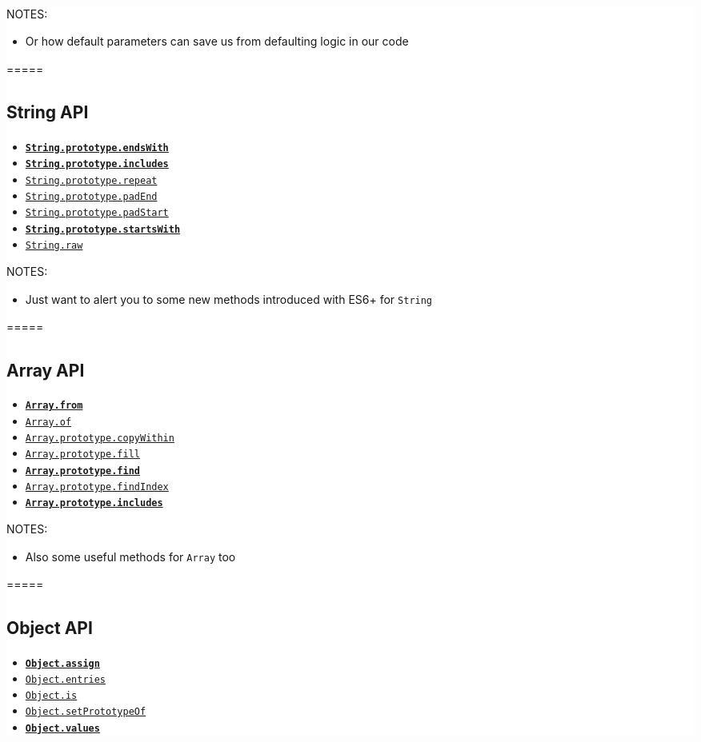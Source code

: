 NOTES:
- Or how default parameters can save us from defaulting logic in our code

=====

## String API

- [**`String.prototype.endsWith`**](https://developer.mozilla.org/en-US/docs/Web/JavaScript/Reference/Global_Objects/String/endsWith)
- [**`String.prototype.includes`**](https://developer.mozilla.org/en-US/docs/Web/JavaScript/Reference/Global_Objects/String/includes)
- [`String.prototype.repeat`](https://developer.mozilla.org/en-US/docs/Web/JavaScript/Reference/Global_Objects/String/repeat)
- [`String.prototype.padEnd`](https://developer.mozilla.org/en-US/docs/Web/JavaScript/Reference/Global_Objects/String/padEnd)
- [`String.prototype.padStart`](https://developer.mozilla.org/en-US/docs/Web/JavaScript/Reference/Global_Objects/String/padStart)
- [**`String.prototype.startsWith`**](https://developer.mozilla.org/en-US/docs/Web/JavaScript/Reference/Global_Objects/String/startsWith)
- [`String.raw`](https://developer.mozilla.org/en-US/docs/Web/JavaScript/Reference/Global_Objects/String/raw)

NOTES:
- Just want to alert you to some new methods introduced with ES6+ for `String`

=====

## Array API

- [**`Array.from`**](https://developer.mozilla.org/en-US/docs/Web/JavaScript/Reference/Global_Objects/Array/from)
- [`Array.of`](https://developer.mozilla.org/en-US/docs/Web/JavaScript/Reference/Global_Objects/Array/of)
- [`Array.prototype.copyWithin`](https://developer.mozilla.org/en-US/docs/Web/JavaScript/Reference/Global_Objects/Array/copyWithin)
- [`Array.prototype.fill`](https://developer.mozilla.org/en-US/docs/Web/JavaScript/Reference/Global_Objects/Array/fill)
- [**`Array.prototype.find`**](https://developer.mozilla.org/en-US/docs/Web/JavaScript/Reference/Global_Objects/Array/find)
- [`Array.prototype.findIndex`](https://developer.mozilla.org/en-US/docs/Web/JavaScript/Reference/Global_Objects/Array/findIndex)
- [**`Array.prototype.includes`**](https://developer.mozilla.org/en-US/docs/Web/JavaScript/Reference/Global_Objects/Array/includes)

NOTES:
- Also some useful methods for `Array` too

=====

## Object API

- [**`Object.assign`**](https://developer.mozilla.org/en-US/docs/Web/JavaScript/Reference/Global_Objects/Object/assign)
- [`Object.entries`](https://developer.mozilla.org/en-US/docs/Web/JavaScript/Reference/Global_Objects/Object/entries)
- [`Object.is`](https://developer.mozilla.org/en-US/docs/Web/JavaScript/Reference/Global_Objects/Object/is)
- [`Object.setPrototypeOf`](https://developer.mozilla.org/en-US/docs/Web/JavaScript/Reference/Global_Objects/Object/setPrototypeOf)
- [**`Object.values`**](https://developer.mozilla.org/en-US/docs/Web/JavaScript/Reference/Global_Objects/Object/values)
